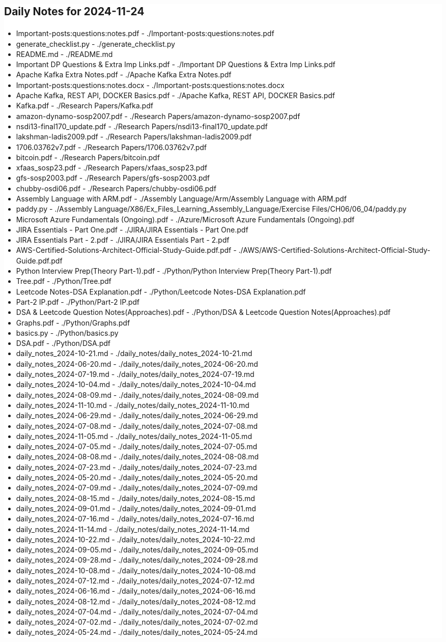 ## Daily Notes for 2024-11-24

- Important-posts:questions:notes.pdf - ./Important-posts:questions:notes.pdf
- generate_checklist.py - ./generate_checklist.py
- README.md - ./README.md
- Important DP Questions & Extra Imp Links.pdf - ./Important DP Questions & Extra Imp Links.pdf
- Apache Kafka Extra Notes.pdf - ./Apache Kafka Extra Notes.pdf
- Important-posts:questions:notes.docx - ./Important-posts:questions:notes.docx
- Apache Kafka, REST API, DOCKER Basics.pdf - ./Apache Kafka, REST API, DOCKER Basics.pdf
- Kafka.pdf - ./Research Papers/Kafka.pdf
- amazon-dynamo-sosp2007.pdf - ./Research Papers/amazon-dynamo-sosp2007.pdf
- nsdi13-final170_update.pdf - ./Research Papers/nsdi13-final170_update.pdf
- lakshman-ladis2009.pdf - ./Research Papers/lakshman-ladis2009.pdf
- 1706.03762v7.pdf - ./Research Papers/1706.03762v7.pdf
- bitcoin.pdf - ./Research Papers/bitcoin.pdf
- xfaas_sosp23.pdf - ./Research Papers/xfaas_sosp23.pdf
- gfs-sosp2003.pdf - ./Research Papers/gfs-sosp2003.pdf
- chubby-osdi06.pdf - ./Research Papers/chubby-osdi06.pdf
- Assembly Language with ARM.pdf - ./Assembly Language/Arm/Assembly Language with ARM.pdf
- paddy.py - ./Assembly Language/X86/Ex_Files_Learning_Assembly_Language/Exercise Files/CH06/06_04/paddy.py
- Microsoft Azure Fundamentals (Ongoing).pdf - ./Azure/Microsoft Azure Fundamentals (Ongoing).pdf
- JIRA Essentials - Part One.pdf - ./JIRA/JIRA Essentials - Part One.pdf
- JIRA Essentials Part - 2.pdf - ./JIRA/JIRA Essentials Part - 2.pdf
- AWS-Certified-Solutions-Architect-Official-Study-Guide.pdf.pdf - ./AWS/AWS-Certified-Solutions-Architect-Official-Study-Guide.pdf.pdf
- Python Interview Prep(Theory Part-1).pdf - ./Python/Python Interview Prep(Theory Part-1).pdf
- Tree.pdf - ./Python/Tree.pdf
- Leetcode Notes-DSA Explanation.pdf - ./Python/Leetcode Notes-DSA Explanation.pdf
- Part-2 IP.pdf - ./Python/Part-2 IP.pdf
- DSA & Leetcode Question Notes(Approaches).pdf - ./Python/DSA & Leetcode Question Notes(Approaches).pdf
- Graphs.pdf - ./Python/Graphs.pdf
- basics.py - ./Python/basics.py
- DSA.pdf - ./Python/DSA.pdf
- daily_notes_2024-10-21.md - ./daily_notes/daily_notes_2024-10-21.md
- daily_notes_2024-06-20.md - ./daily_notes/daily_notes_2024-06-20.md
- daily_notes_2024-07-19.md - ./daily_notes/daily_notes_2024-07-19.md
- daily_notes_2024-10-04.md - ./daily_notes/daily_notes_2024-10-04.md
- daily_notes_2024-08-09.md - ./daily_notes/daily_notes_2024-08-09.md
- daily_notes_2024-11-10.md - ./daily_notes/daily_notes_2024-11-10.md
- daily_notes_2024-06-29.md - ./daily_notes/daily_notes_2024-06-29.md
- daily_notes_2024-07-08.md - ./daily_notes/daily_notes_2024-07-08.md
- daily_notes_2024-11-05.md - ./daily_notes/daily_notes_2024-11-05.md
- daily_notes_2024-07-05.md - ./daily_notes/daily_notes_2024-07-05.md
- daily_notes_2024-08-08.md - ./daily_notes/daily_notes_2024-08-08.md
- daily_notes_2024-07-23.md - ./daily_notes/daily_notes_2024-07-23.md
- daily_notes_2024-05-20.md - ./daily_notes/daily_notes_2024-05-20.md
- daily_notes_2024-07-09.md - ./daily_notes/daily_notes_2024-07-09.md
- daily_notes_2024-08-15.md - ./daily_notes/daily_notes_2024-08-15.md
- daily_notes_2024-09-01.md - ./daily_notes/daily_notes_2024-09-01.md
- daily_notes_2024-07-16.md - ./daily_notes/daily_notes_2024-07-16.md
- daily_notes_2024-11-14.md - ./daily_notes/daily_notes_2024-11-14.md
- daily_notes_2024-10-22.md - ./daily_notes/daily_notes_2024-10-22.md
- daily_notes_2024-09-05.md - ./daily_notes/daily_notes_2024-09-05.md
- daily_notes_2024-09-28.md - ./daily_notes/daily_notes_2024-09-28.md
- daily_notes_2024-10-08.md - ./daily_notes/daily_notes_2024-10-08.md
- daily_notes_2024-07-12.md - ./daily_notes/daily_notes_2024-07-12.md
- daily_notes_2024-06-16.md - ./daily_notes/daily_notes_2024-06-16.md
- daily_notes_2024-08-12.md - ./daily_notes/daily_notes_2024-08-12.md
- daily_notes_2024-07-04.md - ./daily_notes/daily_notes_2024-07-04.md
- daily_notes_2024-07-02.md - ./daily_notes/daily_notes_2024-07-02.md
- daily_notes_2024-05-24.md - ./daily_notes/daily_notes_2024-05-24.md